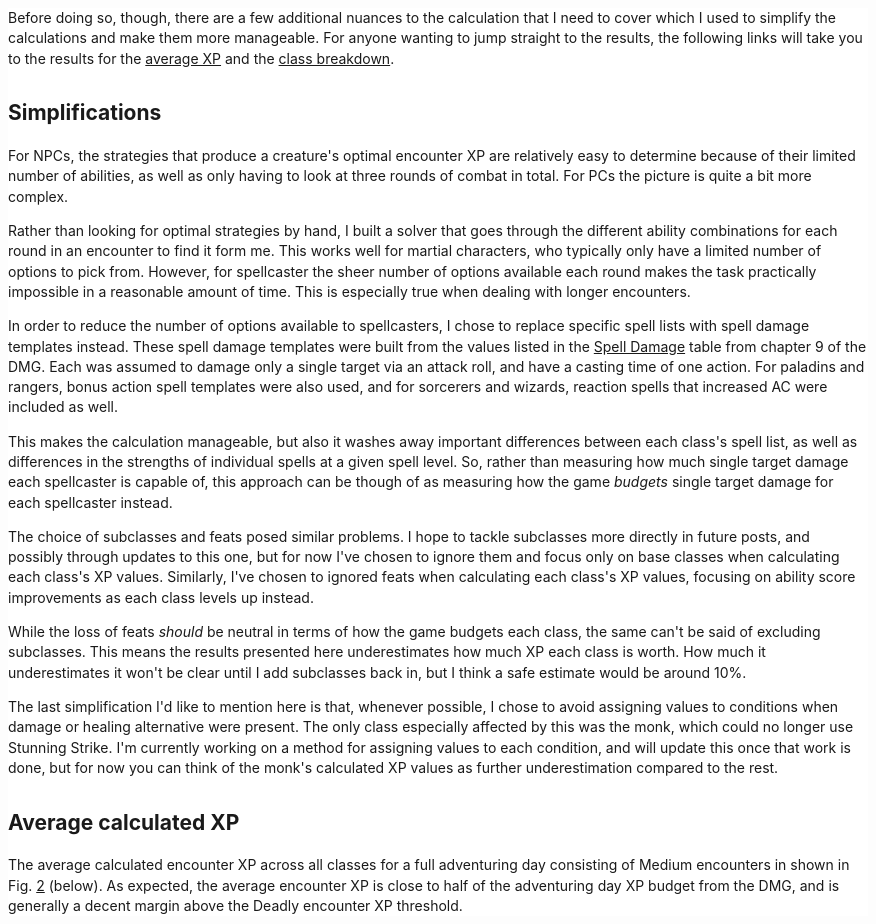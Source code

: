 Before doing so, though, there are a few additional nuances to the calculation that I need to cover which I used to simplify the calculations and make them more manageable. For anyone wanting to jump straight to the results, the following links will take you to the results for the [average XP](#average-calculated-xp) and the [class breakdown](#calculated-xp-by-class).

## Simplifications

For NPCs, the strategies that produce a creature's optimal encounter XP are relatively easy to determine because of their limited number of abilities, as well as only having to look at three rounds of combat in total. For PCs the picture is quite a bit more complex.

Rather than looking for optimal strategies by hand, I built a solver that goes through the different ability combinations for each round in an encounter to find it form me. This works well for martial characters, who typically only have a limited number of options to pick from. However, for spellcaster the sheer number of options available each round makes the task practically impossible in a reasonable amount of time. This is especially true when dealing with longer encounters.

In order to reduce the number of options available to spellcasters, I chose to replace specific spell lists with spell damage templates instead. These spell damage templates were built from the values listed in the [Spell Damage](https://www.dndbeyond.com/sources/dmg/dungeon-masters-workshop#SpellDamageTable) table from chapter 9 of the DMG. Each was assumed to damage only a single target via an attack roll, and have a casting time of one action. For paladins and rangers, bonus action spell templates were also used, and for sorcerers and wizards, reaction spells that increased AC were included as well.

This makes the calculation manageable, but also it washes away important differences between each class's spell list, as well as differences in the strengths of individual spells at a given spell level. So, rather than measuring how much single target damage each spellcaster is capable of, this approach can be though of as measuring how the game _budgets_ single target damage for each spellcaster instead.

The choice of subclasses and feats posed similar problems. I hope to tackle subclasses more directly in future posts, and possibly through updates to this one, but for now I've chosen to ignore them and focus only on base classes when calculating each class's XP values. Similarly, I've chosen to ignored feats when calculating each class's XP values, focusing on ability score improvements as each class levels up instead.

While the loss of feats _should_ be neutral in terms of how the game budgets each class, the same can't be said of excluding subclasses. This means the results presented here underestimates how much XP each class is worth. How much it underestimates it won't be clear until I add subclasses back in, but I think a safe estimate would be around 10%. 

The last simplification I'd like to mention here is that, whenever possible, I chose to avoid assigning values to conditions when damage or healing alternative were present. The only class especially affected by this was the monk, which could no longer use Stunning Strike. I'm currently working on a method for assigning values to each condition, and will update this once that work is done, but for now you can think of the monk's calculated XP values as further underestimation compared to the rest.


## Average calculated XP

The average calculated encounter XP across all classes for a full adventuring day consisting of Medium encounters in shown in Fig. <a href="#fig:encounter-xp-thresholds-vs-level" class="fig-ref">2</a> (below). As expected, the average encounter XP is close to half of the adventuring day XP budget from the DMG, and is generally a decent margin above the Deadly encounter XP threshold.
